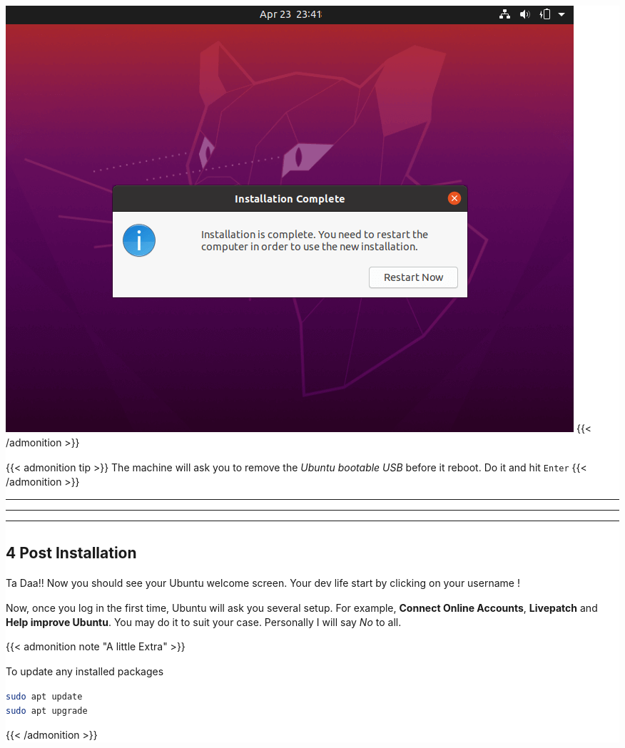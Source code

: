 ![Installation Finished](install_5.png)
{{< /admonition >}}

{{< admonition tip >}}
The machine will ask you to remove the *Ubuntu bootable USB* before it reboot. Do it and hit `Enter`
{{< /admonition >}}

---
---
---

## 4 Post Installation

Ta Daa!! Now you should see your Ubuntu welcome screen. Your dev life start by clicking on your username !

Now, once you log in the first time, Ubuntu will ask you several setup. For example, **Connect Online Accounts**, **Livepatch** and **Help improve Ubuntu**. You may do it to suit your case. Personally I will say *No* to all.

{{< admonition note "A little Extra" >}}

To update any installed packages
``` bash
sudo apt update
sudo apt upgrade
```

{{< /admonition >}}